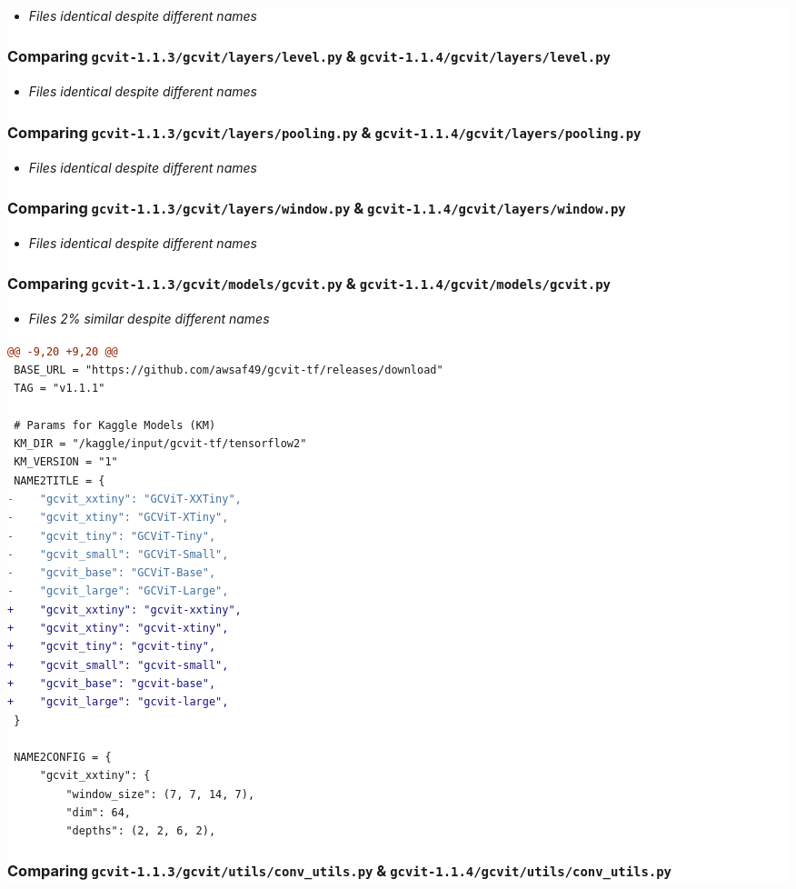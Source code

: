  * *Files identical despite different names*

### Comparing `gcvit-1.1.3/gcvit/layers/level.py` & `gcvit-1.1.4/gcvit/layers/level.py`

 * *Files identical despite different names*

### Comparing `gcvit-1.1.3/gcvit/layers/pooling.py` & `gcvit-1.1.4/gcvit/layers/pooling.py`

 * *Files identical despite different names*

### Comparing `gcvit-1.1.3/gcvit/layers/window.py` & `gcvit-1.1.4/gcvit/layers/window.py`

 * *Files identical despite different names*

### Comparing `gcvit-1.1.3/gcvit/models/gcvit.py` & `gcvit-1.1.4/gcvit/models/gcvit.py`

 * *Files 2% similar despite different names*

```diff
@@ -9,20 +9,20 @@
 BASE_URL = "https://github.com/awsaf49/gcvit-tf/releases/download"
 TAG = "v1.1.1"
 
 # Params for Kaggle Models (KM)
 KM_DIR = "/kaggle/input/gcvit-tf/tensorflow2"
 KM_VERSION = "1"
 NAME2TITLE = {
-    "gcvit_xxtiny": "GCViT-XXTiny",
-    "gcvit_xtiny": "GCViT-XTiny",
-    "gcvit_tiny": "GCViT-Tiny",
-    "gcvit_small": "GCViT-Small",
-    "gcvit_base": "GCViT-Base",
-    "gcvit_large": "GCViT-Large",
+    "gcvit_xxtiny": "gcvit-xxtiny",
+    "gcvit_xtiny": "gcvit-xtiny",
+    "gcvit_tiny": "gcvit-tiny",
+    "gcvit_small": "gcvit-small",
+    "gcvit_base": "gcvit-base",
+    "gcvit_large": "gcvit-large",
 }
 
 NAME2CONFIG = {
     "gcvit_xxtiny": {
         "window_size": (7, 7, 14, 7),
         "dim": 64,
         "depths": (2, 2, 6, 2),
```

### Comparing `gcvit-1.1.3/gcvit/utils/conv_utils.py` & `gcvit-1.1.4/gcvit/utils/conv_utils.py`
